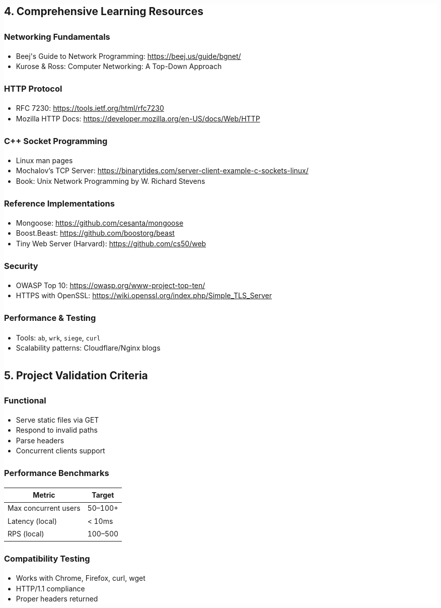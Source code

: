 ## 4. Comprehensive Learning Resources

### Networking Fundamentals
- Beej's Guide to Network Programming: https://beej.us/guide/bgnet/
- Kurose & Ross: Computer Networking: A Top-Down Approach

### HTTP Protocol
- RFC 7230: https://tools.ietf.org/html/rfc7230
- Mozilla HTTP Docs: https://developer.mozilla.org/en-US/docs/Web/HTTP

### C++ Socket Programming
- Linux man pages
- Mochalov’s TCP Server: https://binarytides.com/server-client-example-c-sockets-linux/
- Book: Unix Network Programming by W. Richard Stevens

### Reference Implementations
- Mongoose: https://github.com/cesanta/mongoose
- Boost.Beast: https://github.com/boostorg/beast
- Tiny Web Server (Harvard): https://github.com/cs50/web

### Security
- OWASP Top 10: https://owasp.org/www-project-top-ten/
- HTTPS with OpenSSL: https://wiki.openssl.org/index.php/Simple_TLS_Server

### Performance & Testing
- Tools: `ab`, `wrk`, `siege`, `curl`
- Scalability patterns: Cloudflare/Nginx blogs

## 5. Project Validation Criteria

### Functional
- Serve static files via GET
- Respond to invalid paths
- Parse headers
- Concurrent clients support

### Performance Benchmarks
| Metric               | Target               |
|----------------------|----------------------|
| Max concurrent users | 50–100+              |
| Latency (local)      | < 10ms               |
| RPS (local)          | 100–500              |

### Compatibility Testing
- Works with Chrome, Firefox, curl, wget
- HTTP/1.1 compliance
- Proper headers returned
